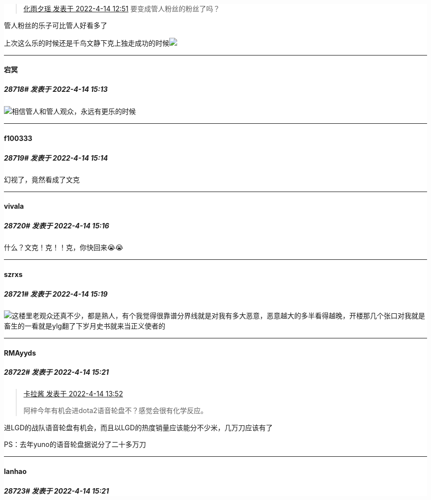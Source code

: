 <blockquote><a href="httphttps://bbs.saraba1st.com/2b/forum.php?mod=redirect&amp;goto=findpost&amp;pid=55447318&amp;ptid=2040827" target="_blank">化雨夕瑶 发表于 2022-4-14 12:51</a>
要变成管人粉丝的粉丝了吗？</blockquote>
管人粉丝的乐子可比管人好看多了

上次这么乐的时候还是千鸟文静下克上独走成功的时候<img src="https://static.saraba1st.com/image/smiley/face2017/049.png" referrerpolicy="no-referrer">

*****

####  宕冥  
##### 28718#       发表于 2022-4-14 15:13

<img src="https://static.saraba1st.com/image/smiley/face2017/067.png" referrerpolicy="no-referrer">相信管人和管人观众，永远有更乐的时候

*****

####  f100333  
##### 28719#       发表于 2022-4-14 15:14

幻视了，竟然看成了文克

*****

####  vivala  
##### 28720#       发表于 2022-4-14 15:16

什么？文克！克！！克，你快回来😭😭

*****

####  szrxs  
##### 28721#       发表于 2022-4-14 15:19

<img src="https://static.saraba1st.com/image/smiley/face2017/067.png" referrerpolicy="no-referrer">这楼里老观众还真不少，都是熟人，有个我觉得很靠谱分界线就是对我有多大恶意，恶意越大的多半看得越晚，开楼那几个张口对我就是畜生的一看就是ylg翻了下岁月史书就来当正义使者的



*****

####  RMAyyds  
##### 28722#       发表于 2022-4-14 15:21

<blockquote><a href="httphttps://bbs.saraba1st.com/2b/forum.php?mod=redirect&amp;goto=findpost&amp;pid=55448010&amp;ptid=2040827" target="_blank">卡拉酱 发表于 2022-4-14 13:52</a>

阿梓今年有机会进dota2语音轮盘不？感觉会很有化学反应。</blockquote>
进LGD的战队语音轮盘有机会，而且以LGD的热度销量应该能分不少米，几万刀应该有了

PS：去年yuno的语音轮盘据说分了二十多万刀

*****

####  lanhao  
##### 28723#       发表于 2022-4-14 15:21
